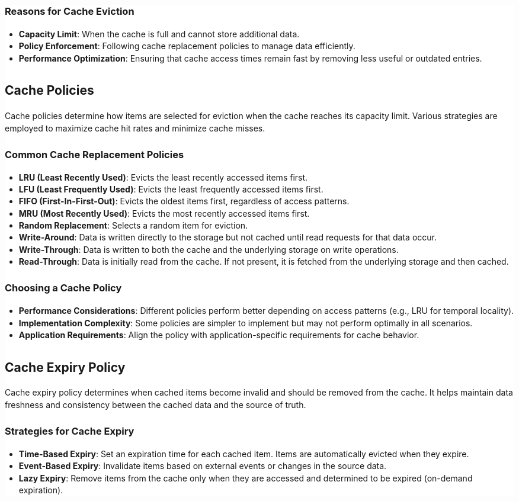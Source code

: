 ### Reasons for Cache Eviction

- **Capacity Limit**: When the cache is full and cannot store additional data.
- **Policy Enforcement**: Following cache replacement policies to manage data
  efficiently.
- **Performance Optimization**: Ensuring that cache access times remain fast by
  removing less useful or outdated entries.

## Cache Policies

Cache policies determine how items are selected for eviction when the cache
reaches its capacity limit. Various strategies are employed to maximize cache
hit rates and minimize cache misses.

### Common Cache Replacement Policies

- **LRU (Least Recently Used)**: Evicts the least recently accessed items first.
- **LFU (Least Frequently Used)**: Evicts the least frequently accessed items
  first.
- **FIFO (First-In-First-Out)**: Evicts the oldest items first, regardless of
  access patterns.
- **MRU (Most Recently Used)**: Evicts the most recently accessed items first.
- **Random Replacement**: Selects a random item for eviction.
- **Write-Around**: Data is written directly to the storage but not cached until
  read requests for that data occur.
- **Write-Through**: Data is written to both the cache and the underlying
  storage on write operations.
- **Read-Through**: Data is initially read from the cache. If not present, it is
  fetched from the underlying storage and then cached.

### Choosing a Cache Policy

- **Performance Considerations**: Different policies perform better depending on
  access patterns (e.g., LRU for temporal locality).
- **Implementation Complexity**: Some policies are simpler to implement but may
  not perform optimally in all scenarios.
- **Application Requirements**: Align the policy with application-specific
  requirements for cache behavior.

## Cache Expiry Policy

Cache expiry policy determines when cached items become invalid and should be
removed from the cache. It helps maintain data freshness and consistency between
the cached data and the source of truth.

### Strategies for Cache Expiry

- **Time-Based Expiry**: Set an expiration time for each cached item. Items are
  automatically evicted when they expire.
- **Event-Based Expiry**: Invalidate items based on external events or changes
  in the source data.
- **Lazy Expiry**: Remove items from the cache only when they are accessed and
  determined to be expired (on-demand expiration).
